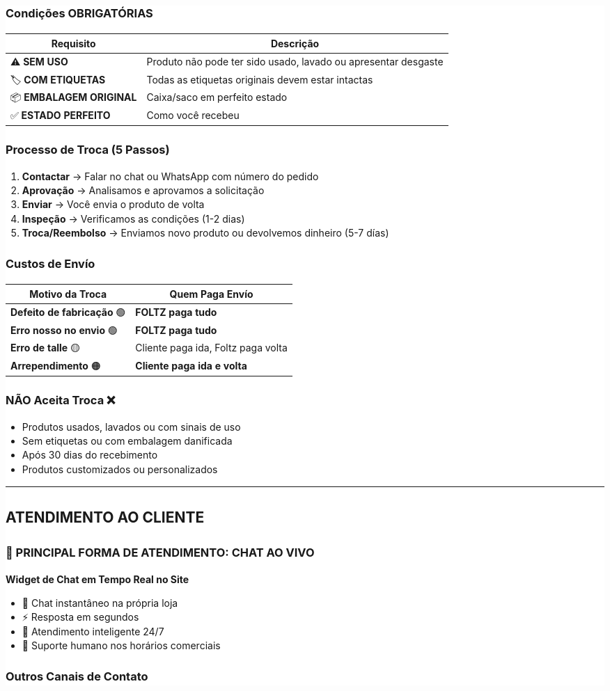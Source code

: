 ### Condições OBRIGATÓRIAS

| Requisito | Descrição |
|-----------|-----------|
| ⚠️ **SEM USO** | Produto não pode ter sido usado, lavado ou apresentar desgaste |
| 🏷️ **COM ETIQUETAS** | Todas as etiquetas originais devem estar intactas |
| 📦 **EMBALAGEM ORIGINAL** | Caixa/saco em perfeito estado |
| ✅ **ESTADO PERFEITO** | Como você recebeu |

### Processo de Troca (5 Passos)

1. **Contactar** → Falar no chat ou WhatsApp com número do pedido
2. **Aprovação** → Analisamos e aprovamos a solicitação
3. **Enviar** → Você envia o produto de volta
4. **Inspeção** → Verificamos as condições (1-2 dias)
5. **Troca/Reembolso** → Enviamos novo produto ou devolvemos dinheiro (5-7 días)

### Custos de Envío

| Motivo da Troca | Quem Paga Envío |
|-----------------|------------------|
| **Defeito de fabricação** 🟢 | **FOLTZ paga tudo** |
| **Erro nosso no envio** 🟢 | **FOLTZ paga tudo** |
| **Erro de talle** 🟡 | Cliente paga ida, Foltz paga volta |
| **Arrependimento** 🟠 | **Cliente paga ida e volta** |

### NÃO Aceita Troca ❌

- Produtos usados, lavados ou com sinais de uso
- Sem etiquetas ou com embalagem danificada
- Após 30 dias do recebimento
- Produtos customizados ou personalizados

---

## ATENDIMENTO AO CLIENTE

### 🎯 PRINCIPAL FORMA DE ATENDIMENTO: CHAT AO VIVO

**Widget de Chat em Tempo Real no Site**
- 💬 Chat instantâneo na própria loja
- ⚡ Resposta em segundos
- 🤖 Atendimento inteligente 24/7
- 👤 Suporte humano nos horários comerciais

### Outros Canais de Contato

